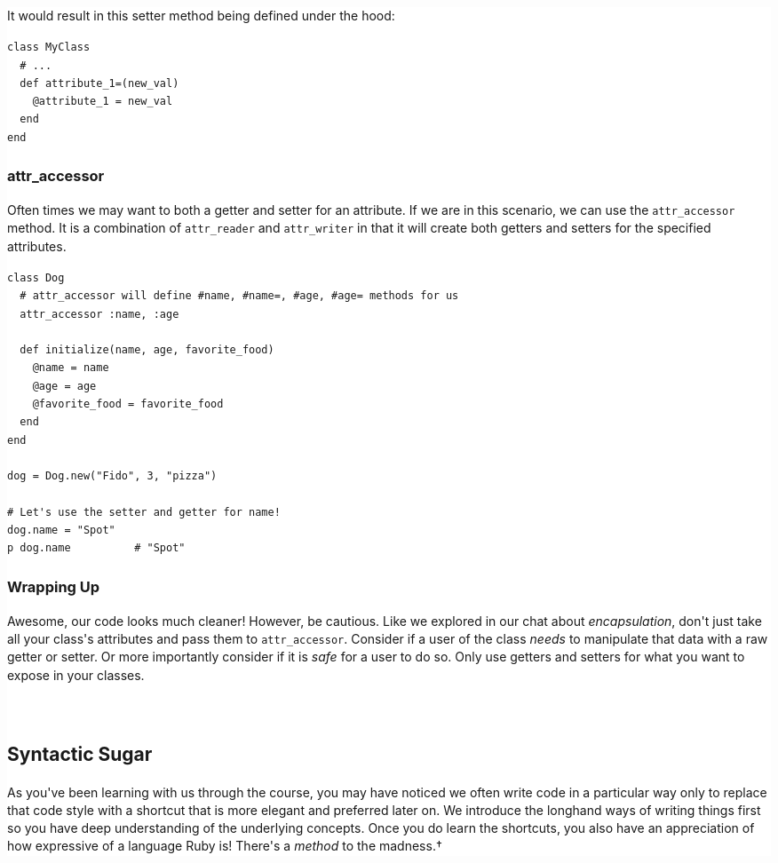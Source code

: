 It would result in this setter method being defined under the hood:

    class MyClass
      # ...
      def attribute_1=(new_val)
        @attribute_1 = new_val
      end
    end

### attr_accessor

Often times we may want to both a getter and setter for an attribute. If we are in this scenario, we can use the `attr_accessor` method. It is a combination of `attr_reader` and `attr_writer` in that it will create both getters and setters for the specified attributes.

    class Dog
      # attr_accessor will define #name, #name=, #age, #age= methods for us
      attr_accessor :name, :age

      def initialize(name, age, favorite_food)
        @name = name
        @age = age
        @favorite_food = favorite_food
      end
    end

    dog = Dog.new("Fido", 3, "pizza")

    # Let's use the setter and getter for name!
    dog.name = "Spot"
    p dog.name          # "Spot"

### Wrapping Up

Awesome, our code looks much cleaner! However, be cautious. Like we explored in our chat about _encapsulation_, don't just take all your class's attributes and pass them to `attr_accessor`. Consider if a user of the class _needs_ to manipulate that data with a raw getter or setter. Or more importantly consider if it is _safe_ for a user to do so. Only use getters and setters for what you want to expose in your classes.

<br/>

## Syntactic Sugar

As you've been learning with us through the course, you may have noticed we often write code in a particular way only to replace that code style with a shortcut that is more elegant and preferred later on. We introduce the longhand ways of writing things first so you have deep understanding of the underlying concepts. Once you do learn the shortcuts, you also have an appreciation of how expressive of a language Ruby is! There's a _method_ to the madness.†
